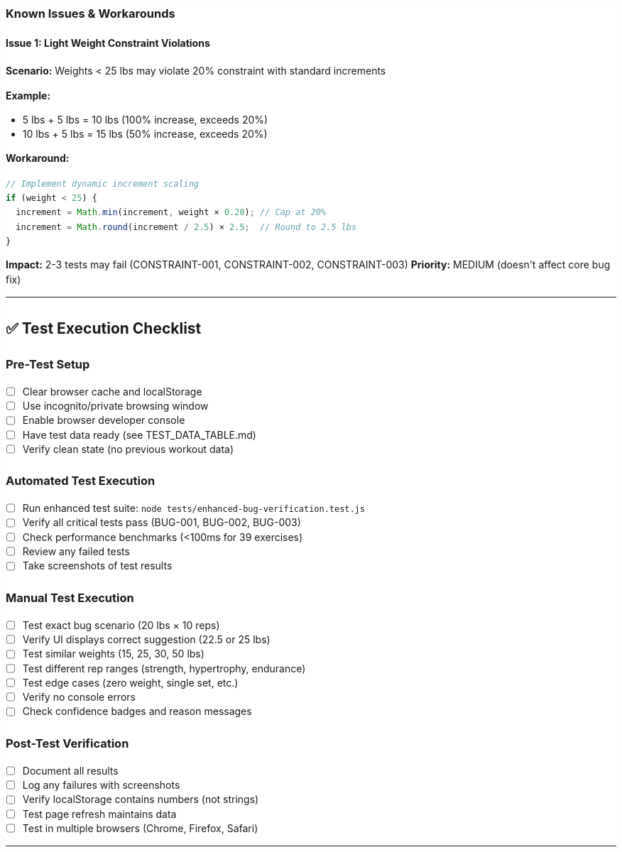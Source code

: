 ### Known Issues & Workarounds

#### Issue 1: Light Weight Constraint Violations
**Scenario:** Weights < 25 lbs may violate 20% constraint with standard increments

**Example:**
- 5 lbs + 5 lbs = 10 lbs (100% increase, exceeds 20%)
- 10 lbs + 5 lbs = 15 lbs (50% increase, exceeds 20%)

**Workaround:**
```javascript
// Implement dynamic increment scaling
if (weight < 25) {
  increment = Math.min(increment, weight × 0.20); // Cap at 20%
  increment = Math.round(increment / 2.5) × 2.5;  // Round to 2.5 lbs
}
```

**Impact:** 2-3 tests may fail (CONSTRAINT-001, CONSTRAINT-002, CONSTRAINT-003)
**Priority:** MEDIUM (doesn't affect core bug fix)

---

## ✅ Test Execution Checklist

### Pre-Test Setup
- [ ] Clear browser cache and localStorage
- [ ] Use incognito/private browsing window
- [ ] Enable browser developer console
- [ ] Have test data ready (see TEST_DATA_TABLE.md)
- [ ] Verify clean state (no previous workout data)

### Automated Test Execution
- [ ] Run enhanced test suite: `node tests/enhanced-bug-verification.test.js`
- [ ] Verify all critical tests pass (BUG-001, BUG-002, BUG-003)
- [ ] Check performance benchmarks (<100ms for 39 exercises)
- [ ] Review any failed tests
- [ ] Take screenshots of test results

### Manual Test Execution
- [ ] Test exact bug scenario (20 lbs × 10 reps)
- [ ] Verify UI displays correct suggestion (22.5 or 25 lbs)
- [ ] Test similar weights (15, 25, 30, 50 lbs)
- [ ] Test different rep ranges (strength, hypertrophy, endurance)
- [ ] Test edge cases (zero weight, single set, etc.)
- [ ] Verify no console errors
- [ ] Check confidence badges and reason messages

### Post-Test Verification
- [ ] Document all results
- [ ] Log any failures with screenshots
- [ ] Verify localStorage contains numbers (not strings)
- [ ] Test page refresh maintains data
- [ ] Test in multiple browsers (Chrome, Firefox, Safari)

---
